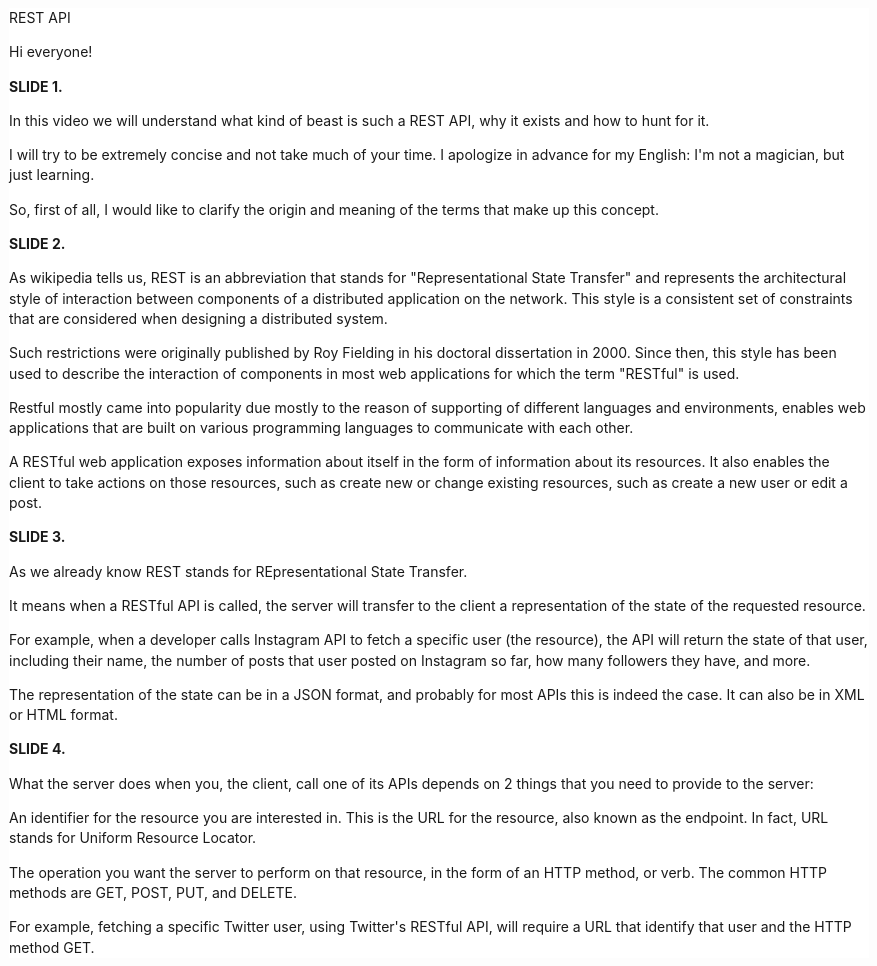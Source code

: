 REST API

Hi everyone!

**SLIDE 1.**

In this video we will understand what kind of beast is such a REST API, why it exists and how to hunt for it.

I will try to be extremely concise and not take much of your time. I apologize in advance for my English: I&#39;m not a magician, but just learning.

So, first of all, I would like to clarify the origin and meaning of the terms that make up this concept.

**SLIDE 2.**

As wikipedia tells us, REST is an abbreviation that stands for &quot;Representational State Transfer&quot; and represents the architectural style of interaction between components of a distributed application on the network. This style is a consistent set of constraints that are considered when designing a distributed system.

Such restrictions were originally published by Roy Fielding in his doctoral dissertation in 2000. Since then, this style has been used to describe the interaction of components in most web applications for which the term &quot;RESTful&quot; is used.

Restful mostly came into popularity due mostly to the reason of supporting of different languages and environments, enables web applications that are built on various programming languages to communicate with each other.

A RESTful web application exposes information about itself in the form of information about its resources. It also enables the client to take actions on those resources, such as create new or change existing resources, such as create a new user or edit a post.

**SLIDE 3.**

As we already know REST stands for REpresentational State Transfer.

It means when a RESTful API is called, the server will transfer to the client a representation of the state of the requested resource.

For example, when a developer calls Instagram API to fetch a specific user (the resource), the API will return the state of that user, including their name, the number of posts that user posted on Instagram so far, how many followers they have, and more.

The representation of the state can be in a JSON format, and probably for most APIs this is indeed the case. It can also be in XML or HTML format.

**SLIDE 4.**

What the server does when you, the client, call one of its APIs depends on 2 things that you need to provide to the server:

An identifier for the resource you are interested in. This is the URL for the resource, also known as the endpoint. In fact, URL stands for Uniform Resource Locator.

The operation you want the server to perform on that resource, in the form of an HTTP method, or verb. The common HTTP methods are GET, POST, PUT, and DELETE.

For example, fetching a specific Twitter user, using Twitter&#39;s RESTful API, will require a URL that identify that user and the HTTP method GET.
